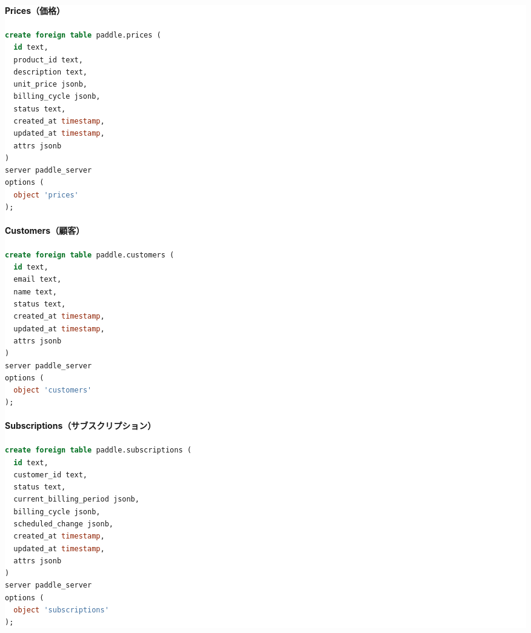 #### Prices（価格）

```sql
create foreign table paddle.prices (
  id text,
  product_id text,
  description text,
  unit_price jsonb,
  billing_cycle jsonb,
  status text,
  created_at timestamp,
  updated_at timestamp,
  attrs jsonb
)
server paddle_server
options (
  object 'prices'
);
```

#### Customers（顧客）

```sql
create foreign table paddle.customers (
  id text,
  email text,
  name text,
  status text,
  created_at timestamp,
  updated_at timestamp,
  attrs jsonb
)
server paddle_server
options (
  object 'customers'
);
```

#### Subscriptions（サブスクリプション）

```sql
create foreign table paddle.subscriptions (
  id text,
  customer_id text,
  status text,
  current_billing_period jsonb,
  billing_cycle jsonb,
  scheduled_change jsonb,
  created_at timestamp,
  updated_at timestamp,
  attrs jsonb
)
server paddle_server
options (
  object 'subscriptions'
);
```
